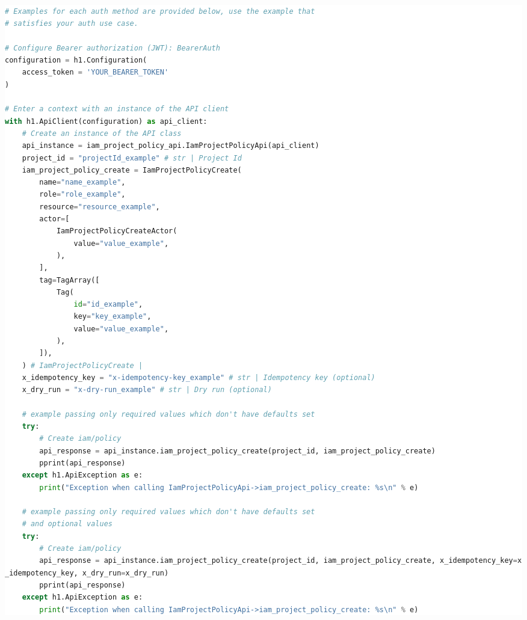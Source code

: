 ```python
# Examples for each auth method are provided below, use the example that
# satisfies your auth use case.

# Configure Bearer authorization (JWT): BearerAuth
configuration = h1.Configuration(
    access_token = 'YOUR_BEARER_TOKEN'
)

# Enter a context with an instance of the API client
with h1.ApiClient(configuration) as api_client:
    # Create an instance of the API class
    api_instance = iam_project_policy_api.IamProjectPolicyApi(api_client)
    project_id = "projectId_example" # str | Project Id
    iam_project_policy_create = IamProjectPolicyCreate(
        name="name_example",
        role="role_example",
        resource="resource_example",
        actor=[
            IamProjectPolicyCreateActor(
                value="value_example",
            ),
        ],
        tag=TagArray([
            Tag(
                id="id_example",
                key="key_example",
                value="value_example",
            ),
        ]),
    ) # IamProjectPolicyCreate | 
    x_idempotency_key = "x-idempotency-key_example" # str | Idempotency key (optional)
    x_dry_run = "x-dry-run_example" # str | Dry run (optional)

    # example passing only required values which don't have defaults set
    try:
        # Create iam/policy
        api_response = api_instance.iam_project_policy_create(project_id, iam_project_policy_create)
        pprint(api_response)
    except h1.ApiException as e:
        print("Exception when calling IamProjectPolicyApi->iam_project_policy_create: %s\n" % e)

    # example passing only required values which don't have defaults set
    # and optional values
    try:
        # Create iam/policy
        api_response = api_instance.iam_project_policy_create(project_id, iam_project_policy_create, x_idempotency_key=x_idempotency_key, x_dry_run=x_dry_run)
        pprint(api_response)
    except h1.ApiException as e:
        print("Exception when calling IamProjectPolicyApi->iam_project_policy_create: %s\n" % e)
```
